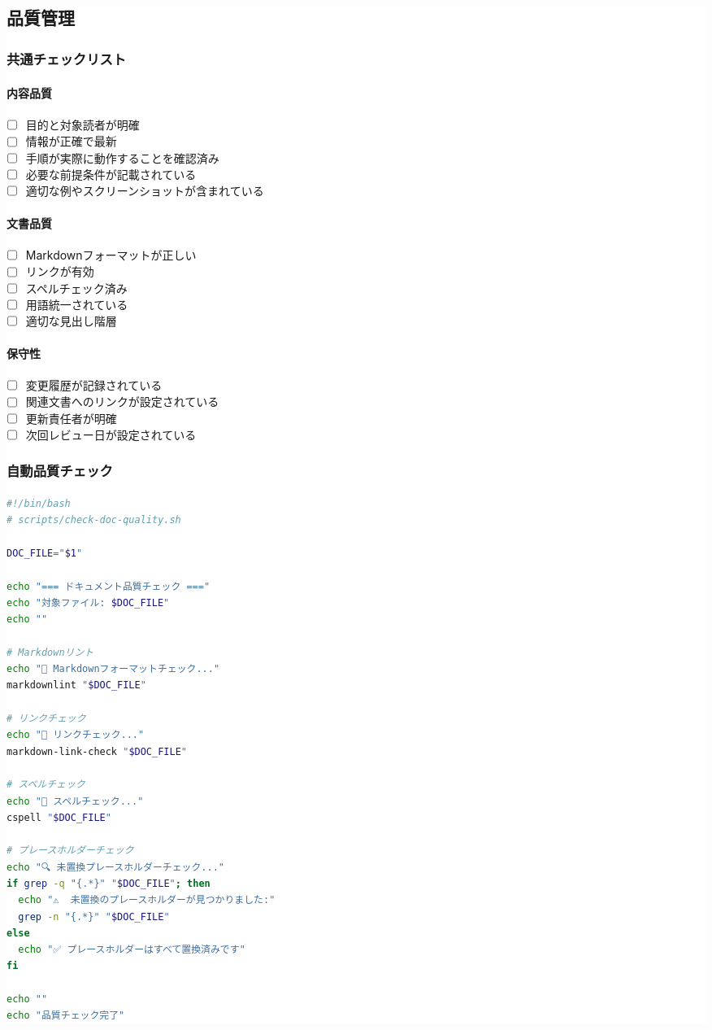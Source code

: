 ## 品質管理

### 共通チェックリスト

#### 内容品質

- [ ] 目的と対象読者が明確
- [ ] 情報が正確で最新
- [ ] 手順が実際に動作することを確認済み
- [ ] 必要な前提条件が記載されている
- [ ] 適切な例やスクリーンショットが含まれている

#### 文書品質

- [ ] Markdownフォーマットが正しい
- [ ] リンクが有効
- [ ] スペルチェック済み
- [ ] 用語統一されている
- [ ] 適切な見出し階層

#### 保守性

- [ ] 変更履歴が記録されている
- [ ] 関連文書へのリンクが設定されている
- [ ] 更新責任者が明確
- [ ] 次回レビュー日が設定されている

### 自動品質チェック

```bash
#!/bin/bash
# scripts/check-doc-quality.sh

DOC_FILE="$1"

echo "=== ドキュメント品質チェック ==="
echo "対象ファイル: $DOC_FILE"
echo ""

# Markdownリント
echo "📝 Markdownフォーマットチェック..."
markdownlint "$DOC_FILE"

# リンクチェック
echo "🔗 リンクチェック..."
markdown-link-check "$DOC_FILE"

# スペルチェック
echo "📖 スペルチェック..."
cspell "$DOC_FILE"

# プレースホルダーチェック
echo "🔍 未置換プレースホルダーチェック..."
if grep -q "{.*}" "$DOC_FILE"; then
  echo "⚠️  未置換のプレースホルダーが見つかりました:"
  grep -n "{.*}" "$DOC_FILE"
else
  echo "✅ プレースホルダーはすべて置換済みです"
fi

echo ""
echo "品質チェック完了"
```
